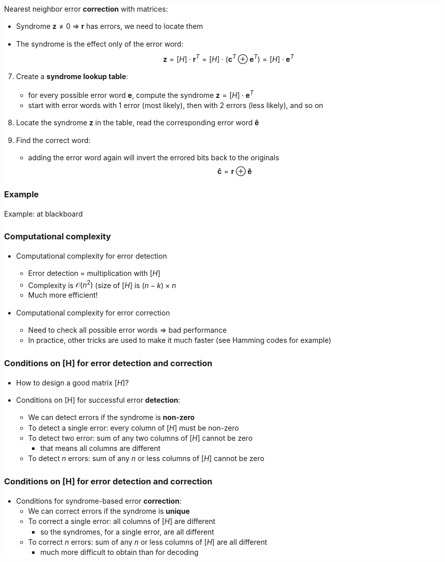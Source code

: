 Nearest neighbor error **correction** with matrices:

* Syndrome $\mathbf{z} \neq 0$ => $\mathbf{r}$ has errors, we need to locate them

* The syndrome is the effect only of the error word:
$$\mathbf{z} = [H] \cdot \mathbf{r}^T = [H] \cdot (\mathbf{c}^T \oplus \mathbf{e}^T) = [H] \cdot \mathbf{e}^T$$

7. Create a **syndrome lookup table**:
    * for every possible error word $\mathbf{e}$, compute the syndrome $\mathbf{z} = [H] \cdot \mathbf{e}^T$
    * start with error words with 1 error (most likely), then with 2 errors (less likely), and so on

8. Locate the syndrome $\mathbf{z}$ in the table, read the corresponding error word $\mathbf{\hat{e}}$

9. Find the correct word:
    * adding the error word again will invert the errored bits back to the originals
$$\mathbf{\hat{c}} = \mathbf{r}  \oplus \mathbf{\hat{e}}$$

### Example

Example: at blackboard

### Computational complexity

* Computational complexity for error detection
    * Error detection = multiplication with $[H]$
    * Complexity is $\mathcal{O}(n^2)$ (size of $[H]$ is $(n-k) \times n$
    * Much more efficient!

* Computational complexity for error correction
    * Need to check all possible error words => bad performance
    * In practice, other tricks are used to make it much faster (see Hamming codes
    for example)


### Conditions on [H] for error detection and correction

* How to design a good matrix $[H]$?

* Conditions on [H] for successful error **detection**:
    * We can detect errors if the syndrome is **non-zero**
    * To detect a single error: every column of $[H]$ must be non-zero
    * To detect two error: sum of any two columns of $[H]$ cannot be zero
        * that means all columns are different
    * To detect $n$ errors: sum of any $n$ or less columns of $[H]$ cannot be zero

### Conditions on [H] for error detection and correction

* Conditions for syndrome-based error **correction**:
    * We can correct errors if the syndrome is **unique**
    * To correct a single error: all columns of $[H]$ are different
        * so the syndromes, for a single error, are all different
    * To correct $n$ errors: sum of any $n$ or less columns of $[H]$ are all different
        * much more difficult to obtain than for decoding

